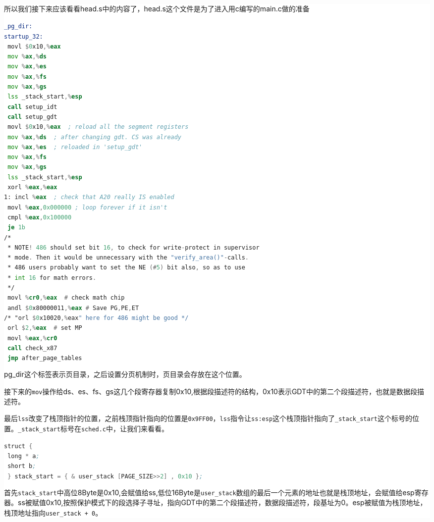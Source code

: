所以我们接下来应该看看head.s中的内容了，head.s这个文件是为了进入用c编写的main.c做的准备

```asm
_pg_dir:
startup_32:
 movl $0x10,%eax
 mov %ax,%ds
 mov %ax,%es
 mov %ax,%fs
 mov %ax,%gs
 lss _stack_start,%esp
 call setup_idt
 call setup_gdt
 movl $0x10,%eax  ; reload all the segment registers
 mov %ax,%ds  ; after changing gdt. CS was already
 mov %ax,%es  ; reloaded in 'setup_gdt'
 mov %ax,%fs
 mov %ax,%gs
 lss _stack_start,%esp
 xorl %eax,%eax
1: incl %eax  ; check that A20 really IS enabled
 movl %eax,0x000000 ; loop forever if it isn't
 cmpl %eax,0x100000
 je 1b
/*
 * NOTE! 486 should set bit 16, to check for write-protect in supervisor
 * mode. Then it would be unnecessary with the "verify_area()"-calls.
 * 486 users probably want to set the NE (#5) bit also, so as to use
 * int 16 for math errors.
 */
 movl %cr0,%eax  # check math chip
 andl $0x80000011,%eax # Save PG,PE,ET
/* "orl $0x10020,%eax" here for 486 might be good */
 orl $2,%eax  # set MP
 movl %eax,%cr0
 call check_x87
 jmp after_page_tables
```

pg_dir这个标签表示页目录，之后设置分页机制时，页目录会存放在这个位置。

接下来的`mov`操作给ds、es、fs、gs这几个段寄存器复制0x10,根据段描述符的结构，0x10表示GDT中的第二个段描述符，也就是数据段描述符。

最后`lss`改变了栈顶指针的位置，之前栈顶指针指向的位置是`0x9FF00`，`lss`指令让`ss:esp`这个栈顶指针指向了`_stack_start`这个标号的位置。`_stack_start`标号在`sched.c`中，让我们来看看。

```asm
struct {
 long * a;
 short b;
 } stack_start = { & user_stack [PAGE_SIZE>>2] , 0x10 };
```

首先`stack_start`中高位8Byte是0x10,会赋值给ss,低位16Byte是`user_stack`数组的最后一个元素的地址也就是栈顶地址，会赋值给esp寄存器。ss被赋值0x10,按照保护模式下的段选择子寻址，指向GDT中的第二个段描述符，数据段描述符，段基址为0。esp被赋值为栈顶地址，栈顶地址指向`user_stack + 0`。
